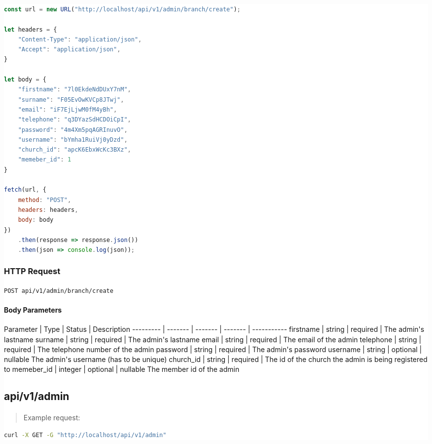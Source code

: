 ```javascript
const url = new URL("http://localhost/api/v1/admin/branch/create");

let headers = {
    "Content-Type": "application/json",
    "Accept": "application/json",
}

let body = {
    "firstname": "7l0EkdeNdDUxY7nM",
    "surname": "F05EvOwKVCp8JTwj",
    "email": "iF7EjLjwM0fM4yBh",
    "telephone": "q3DYazSdHCDOiCpI",
    "password": "4m4Xm5pqAGRInuvO",
    "username": "bYmha1RuiVj0yDzd",
    "church_id": "apcK6EbxWcKc3BXz",
    "memeber_id": 1
}

fetch(url, {
    method: "POST",
    headers: headers,
    body: body
})
    .then(response => response.json())
    .then(json => console.log(json));
```


### HTTP Request
`POST api/v1/admin/branch/create`

#### Body Parameters

Parameter | Type | Status | Description
--------- | ------- | ------- | ------- | -----------
    firstname | string |  required  | The admin's lastname
    surname | string |  required  | The admin's lastname
    email | string |  required  | The email of the admin
    telephone | string |  required  | The telephone number of the admin
    password | string |  required  | The admin's password
    username | string |  optional  | nullable The admin's username (has to be unique)
    church_id | string |  required  | The id of the church the admin is being registered to
    memeber_id | integer |  optional  | nullable The member id of the admin




## api/v1/admin
> Example request:

```bash
curl -X GET -G "http://localhost/api/v1/admin" 
```
